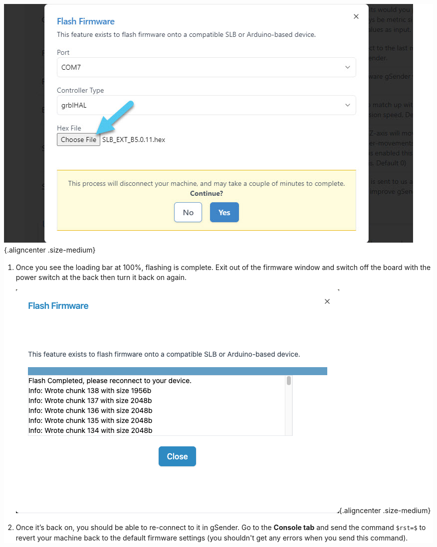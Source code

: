    ![](/_images/_superlongboard/_firmware/slb_fi_p3_Choose-newu.jpg){.aligncenter .size-medium}
1. Once you see the loading bar at 100%, flashing is complete. Exit out of the firmware window and switch off the board with the power switch at the back then turn it back on again.

   ![](/_images/_superlongboard/_firmware/slb_fi_p4_Flashing-newu.jpg){.aligncenter .size-medium}
1. Once it’s back on, you should be able to re-connect to it in gSender. Go to the **Console tab** and send the command `$rst=$` to revert your machine back to the default firmware settings (you shouldn't get any errors when you send this command).
